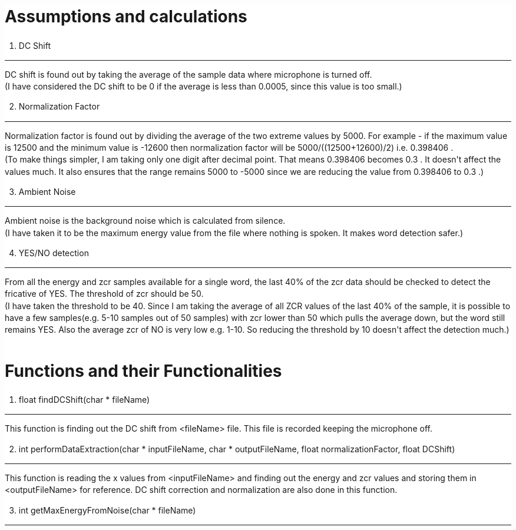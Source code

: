 # Assumptions and calculations

1. DC Shift
-----------

DC shift is found out by taking the average of the sample data where microphone is turned off. <br>
(I have considered the DC shift to be 0 if the average is less than 0.0005, since this value is too small.)

2. Normalization Factor
-----------------------

Normalization factor is found out by dividing the average of the two extreme values by 5000. For example - if the maximum value is 12500 and the minimum value is -12600 then normalization factor will be 5000/((12500+12600)/2) i.e. 0.398406 . <br>
(To make things simpler, I am taking only one digit after decimal point. That means 0.398406 becomes 0.3 . It doesn't affect the values much. It also ensures that the range remains 5000 to -5000 since we are reducing the value from 0.398406 to 0.3 .)

3. Ambient Noise
----------------

Ambient noise is the background noise which is calculated from silence.<br>
(I have taken it to be the maximum energy value from the file where nothing is spoken. It makes word detection safer.)

4. YES/NO detection
-------------------

From all the energy and zcr samples available for a single word, the last 40% of the zcr data should be checked to detect the fricative of YES. The threshold of zcr should be 50. <br>
(I have taken the threshold to be 40. Since I am taking the average of all ZCR values of the last 40% of the sample, it is possible to have a few samples(e.g. 5-10 samples out of 50 samples) with zcr lower than 50 which pulls the average down, but the word still remains YES. Also the average zcr of NO is very low e.g. 1-10. So reducing the threshold by 10 doesn't affect the detection much.)

# Functions and their Functionalities

1. float findDCShift(char \* fileName)
------------------------------------

This function is finding out the DC shift from \<fileName\> file. This file is recorded keeping the microphone off.

2. int performDataExtraction(char \* inputFileName, char \* outputFileName, float normalizationFactor, float DCShift)
-------------------------------------------------------------------------------------------------

This function is reading the x values from \<inputFileName\> and finding out the energy and zcr values and storing them in \<outputFileName\> for reference. DC shift correction and normalization are also done in this function.

3. int getMaxEnergyFromNoise(char \* fileName)
--------------------------------------------
